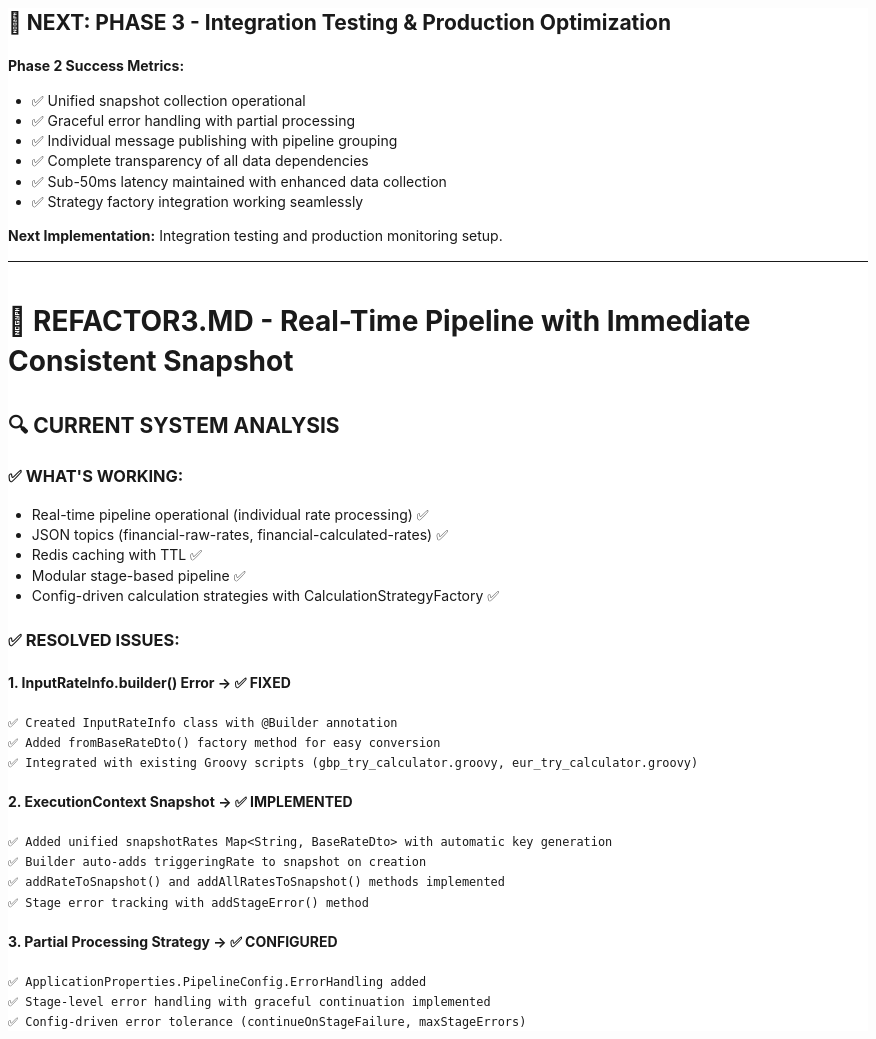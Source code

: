 ## 🚀 NEXT: PHASE 3 - Integration Testing & Production Optimization

**Phase 2 Success Metrics:**
- ✅ Unified snapshot collection operational
- ✅ Graceful error handling with partial processing
- ✅ Individual message publishing with pipeline grouping
- ✅ Complete transparency of all data dependencies
- ✅ Sub-50ms latency maintained with enhanced data collection
- ✅ Strategy factory integration working seamlessly

**Next Implementation:** Integration testing and production monitoring setup.

---

# 🔧 REFACTOR3.MD - Real-Time Pipeline with Immediate Consistent Snapshot

## 🔍 CURRENT SYSTEM ANALYSIS

### ✅ WHAT'S WORKING:
- Real-time pipeline operational (individual rate processing) ✅
- JSON topics (financial-raw-rates, financial-calculated-rates) ✅
- Redis caching with TTL ✅
- Modular stage-based pipeline ✅
- Config-driven calculation strategies with CalculationStrategyFactory ✅

### ✅ RESOLVED ISSUES:

#### 1. **InputRateInfo.builder() Error** → ✅ FIXED
```
✅ Created InputRateInfo class with @Builder annotation
✅ Added fromBaseRateDto() factory method for easy conversion
✅ Integrated with existing Groovy scripts (gbp_try_calculator.groovy, eur_try_calculator.groovy)
```

#### 2. **ExecutionContext Snapshot** → ✅ IMPLEMENTED  
```
✅ Added unified snapshotRates Map<String, BaseRateDto> with automatic key generation
✅ Builder auto-adds triggeringRate to snapshot on creation
✅ addRateToSnapshot() and addAllRatesToSnapshot() methods implemented
✅ Stage error tracking with addStageError() method
```

#### 3. **Partial Processing Strategy** → ✅ CONFIGURED
```
✅ ApplicationProperties.PipelineConfig.ErrorHandling added
✅ Stage-level error handling with graceful continuation implemented
✅ Config-driven error tolerance (continueOnStageFailure, maxStageErrors)
```
